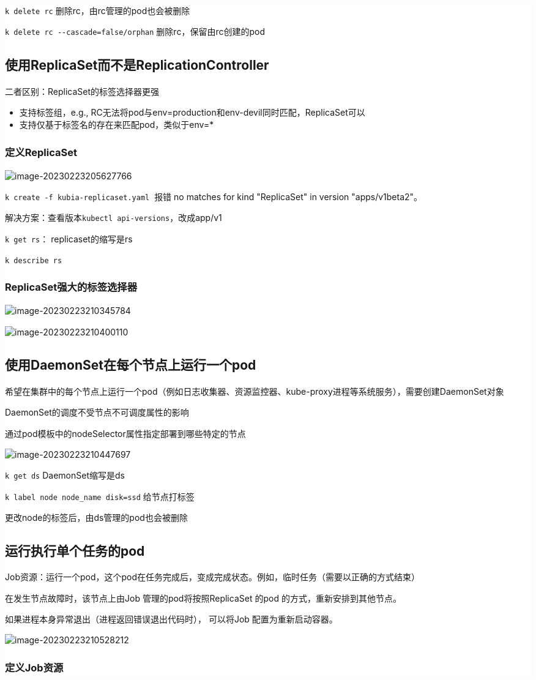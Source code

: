 `k delete rc` 删除rc，由rc管理的pod也会被删除

`k delete rc --cascade=false/orphan` 删除rc，保留由rc创建的pod

## 使用ReplicaSet而不是ReplicationController

二者区别：ReplicaSet的标签选择器更强

- 支持标签组，e.g., RC无法将pod与env=production和env-devil同时匹配，ReplicaSet可以
- 支持仅基于标签名的存在来匹配pod，类似于env=*

### 定义ReplicaSet

![image-20230223205627766](/../img/image-20230223205627766.png)

`k create -f kubia-replicaset.yaml`  报错 no matches for kind "ReplicaSet" in version "apps/v1beta2"。

解决方案：查看版本`kubectl api-versions`，改成app/v1

`k get rs`： replicaset的缩写是rs

`k describe rs`

### ReplicaSet强大的标签选择器

![image-20230223210345784](/../img/image-20230223210345784.png)

![image-20230223210400110](/../img/image-20230223210400110.png)

## 使用DaemonSet在每个节点上运行一个pod

希望在集群中的每个节点上运行一个pod（例如日志收集器、资源监控器、kube-proxy进程等系统服务），需要创建DaemonSet对象

DaemonSet的调度不受节点不可调度属性的影响

通过pod模板中的nodeSelector属性指定部署到哪些特定的节点

![image-20230223210447697](/../img/image-20230223210447697.png)

`k get ds` DaemonSet缩写是ds

`k label node node_name disk=ssd` 给节点打标签

更改node的标签后，由ds管理的pod也会被删除

## 运行执行单个任务的pod

Job资源：运行一个pod，这个pod在任务完成后，变成完成状态。例如，临时任务（需要以正确的方式结束）

在发生节点故障时，该节点上由Job 管理的pod将按照ReplicaSet 的pod 的方式，重新安排到其他节点。

如果进程本身异常退出（进程返回错误退出代码时）， 可以将Job 配置为重新启动容器。

![image-20230223210528212](/../img/image-20230223210528212.png)

### 定义Job资源
